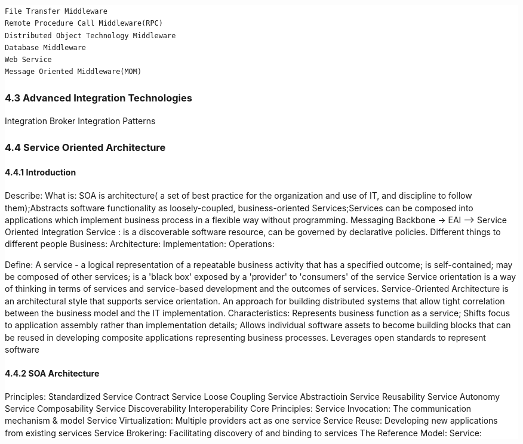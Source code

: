 	File Transfer Middleware
	Remote Procedure Call Middleware(RPC)
	Distributed Object Technology Middleware
	Database Middleware
	Web Service
	Message Oriented Middleware(MOM)
	
### 4.3 Advanced Integration Technologies
Integration Broker
Integration Patterns

### 4.4 Service Oriented Architecture

#### 4.4.1 Introduction
Describe:
What is: SOA is architecture( a set of best practice for the organization and use of IT, and discipline to follow them);Abstracts software functionality as loosely-coupled, business-oriented Services;Services can be composed into applications which implement business process in a flexible way without programming.
Messaging Backbone -> EAI --> Service Oriented Integration
Service :
is a discoverable software resource, can be governed by declarative policies.
Different things to different people
Business:
Architecture:
Implementation:
Operations:

Define:
A service -
a logical representation of a repeatable business activity that has a specified outcome;
is self-contained;
may be composed of other services;
is a 'black box' exposed by a 'provider' to 'consumers' of the service
Service orientation is a way of thinking in terms of services and service-based development and the outcomes of services.
Service-Oriented Architecture is an architectural style that supports service orientation.
An approach for building distributed systems that allow tight correlation between the business model and the IT implementation.
Characteristics:
Represents business function as a service;
Shifts focus to application assembly rather than implementation details;
Allows individual software assets to become building blocks that can be reused in developing composite applications representing business processes.
Leverages open standards to represent software

#### 4.4.2 SOA Architecture
Principles:
Standardized Service Contract
Service Loose Coupling
Service Abstractioin
Service Reusability
Service Autonomy
Service Composability
Service Discoverability
Interoperability
Core Principles:
Service Invocation: The communication mechanism & model
Service Virtualization: Multiple providers act as one service
Service Reuse: Developing new applications from existing services
Service Brokering: Facilitating discovery of and binding to services
The Reference Model:
Service:
